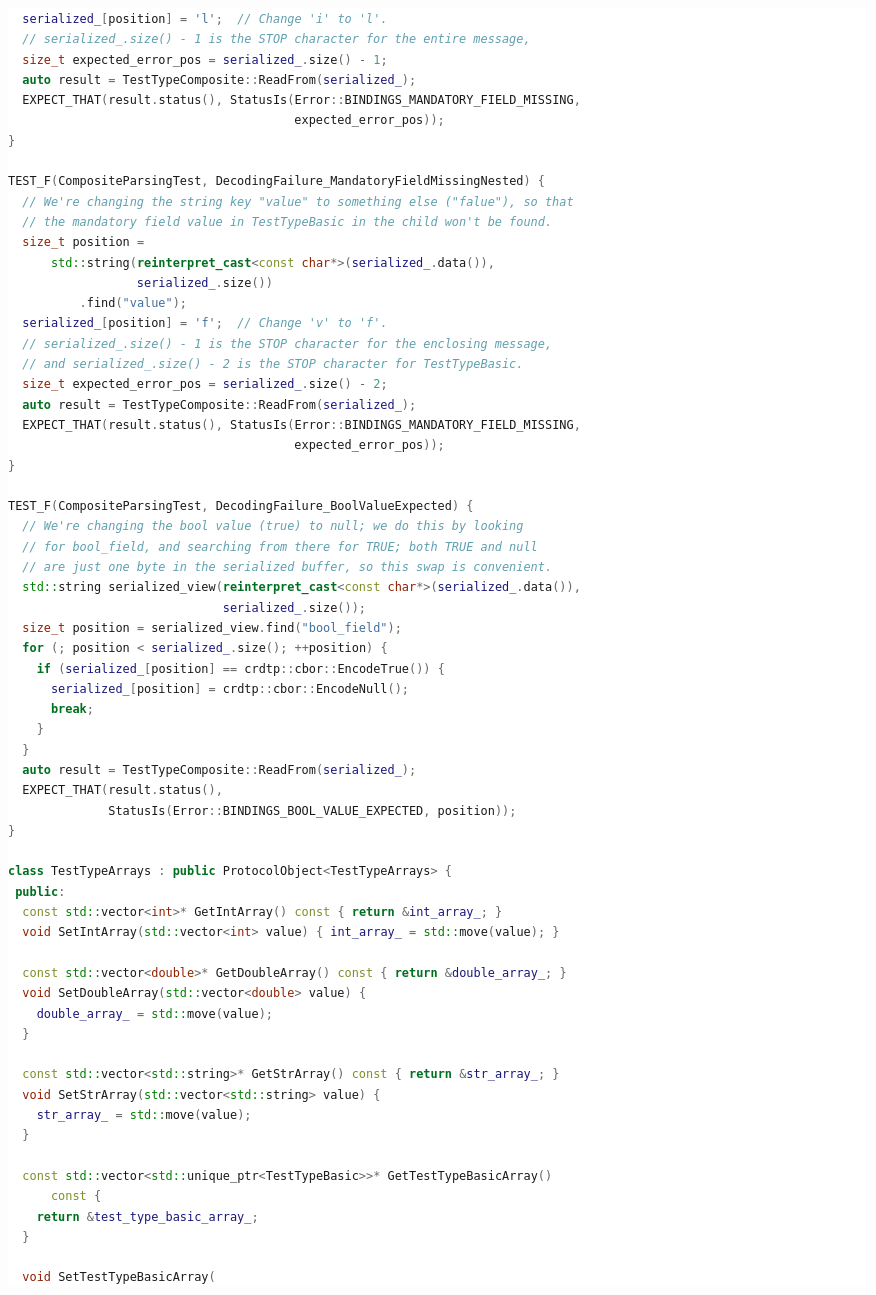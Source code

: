 ```cpp
  serialized_[position] = 'l';  // Change 'i' to 'l'.
  // serialized_.size() - 1 is the STOP character for the entire message,
  size_t expected_error_pos = serialized_.size() - 1;
  auto result = TestTypeComposite::ReadFrom(serialized_);
  EXPECT_THAT(result.status(), StatusIs(Error::BINDINGS_MANDATORY_FIELD_MISSING,
                                        expected_error_pos));
}

TEST_F(CompositeParsingTest, DecodingFailure_MandatoryFieldMissingNested) {
  // We're changing the string key "value" to something else ("falue"), so that
  // the mandatory field value in TestTypeBasic in the child won't be found.
  size_t position =
      std::string(reinterpret_cast<const char*>(serialized_.data()),
                  serialized_.size())
          .find("value");
  serialized_[position] = 'f';  // Change 'v' to 'f'.
  // serialized_.size() - 1 is the STOP character for the enclosing message,
  // and serialized_.size() - 2 is the STOP character for TestTypeBasic.
  size_t expected_error_pos = serialized_.size() - 2;
  auto result = TestTypeComposite::ReadFrom(serialized_);
  EXPECT_THAT(result.status(), StatusIs(Error::BINDINGS_MANDATORY_FIELD_MISSING,
                                        expected_error_pos));
}

TEST_F(CompositeParsingTest, DecodingFailure_BoolValueExpected) {
  // We're changing the bool value (true) to null; we do this by looking
  // for bool_field, and searching from there for TRUE; both TRUE and null
  // are just one byte in the serialized buffer, so this swap is convenient.
  std::string serialized_view(reinterpret_cast<const char*>(serialized_.data()),
                              serialized_.size());
  size_t position = serialized_view.find("bool_field");
  for (; position < serialized_.size(); ++position) {
    if (serialized_[position] == crdtp::cbor::EncodeTrue()) {
      serialized_[position] = crdtp::cbor::EncodeNull();
      break;
    }
  }
  auto result = TestTypeComposite::ReadFrom(serialized_);
  EXPECT_THAT(result.status(),
              StatusIs(Error::BINDINGS_BOOL_VALUE_EXPECTED, position));
}

class TestTypeArrays : public ProtocolObject<TestTypeArrays> {
 public:
  const std::vector<int>* GetIntArray() const { return &int_array_; }
  void SetIntArray(std::vector<int> value) { int_array_ = std::move(value); }

  const std::vector<double>* GetDoubleArray() const { return &double_array_; }
  void SetDoubleArray(std::vector<double> value) {
    double_array_ = std::move(value);
  }

  const std::vector<std::string>* GetStrArray() const { return &str_array_; }
  void SetStrArray(std::vector<std::string> value) {
    str_array_ = std::move(value);
  }

  const std::vector<std::unique_ptr<TestTypeBasic>>* GetTestTypeBasicArray()
      const {
    return &test_type_basic_array_;
  }

  void SetTestTypeBasicArray(
```